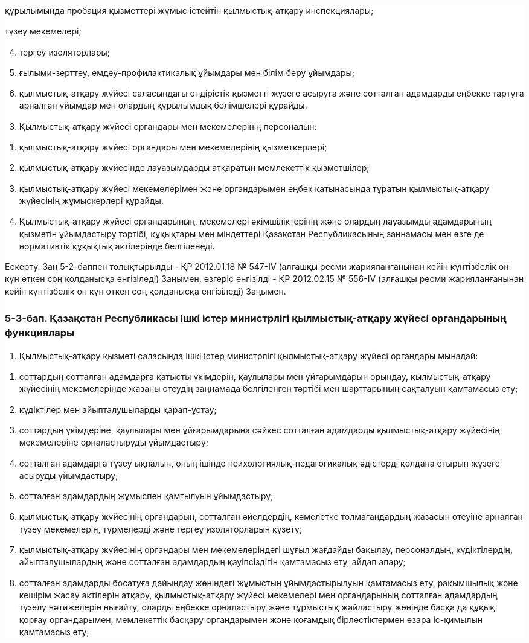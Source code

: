 құрылымында пробация қызметтері жұмыс істейтін қылмыстық-атқару инспекциялары;

түзеу мекемелерi;

4) тергеу изоляторлары;

5) ғылыми-зерттеу, емдеу-профилактикалық ұйымдары мен бiлiм беру ұйымдары;

6) қылмыстық-атқару жүйесi саласындағы өндiрiстiк қызметтi жүзеге асыруға және сотталған адамдарды еңбекке тартуға арналған ұйымдар мен олардың құрылымдық бөлiмшелерi құрайды.

3. Қылмыстық-атқару жүйесi органдары мен мекемелерінің персоналын:

1) қылмыстық-атқару жүйесi органдары мен мекемелерінің қызметкерлерi;

2) қылмыстық-атқару жүйесiнде лауазымдарды атқаратын мемлекеттiк қызметшiлер;

3) қылмыстық-атқару жүйесi мекемелерiмен және органдарымен еңбек қатынасында тұратын қылмыстық-атқару жүйесiнiң жұмыскерлерi құрайды.

4. Қылмыстық-атқару жүйесi органдарының, мекемелерi әкiмшiлiктерiнiң және олардың лауазымды адамдарының қызметiн ұйымдастыру тәртiбi, құқықтары мен мiндеттерi Қазақстан Республикасының заңнамасы мен өзге де нормативтiк құқықтық актiлерiнде белгіленеді.

Ескерту. Заң 5-2-баппен толықтырылды - ҚР 2012.01.18 № 547-IV (алғашқы ресми жарияланғанынан кейiн күнтiзбелiк он күн өткен соң қолданысқа енгiзiледi) Заңымен, өзгеріс енгізілді - ҚР 2012.02.15 № 556-IV (алғашқы ресми жарияланғанынан кейін күнтізбелік он күн өткен соң қолданысқа енгізіледі) Заңымен.

### 5-3-бап. Қазақстан Республикасы Ішкі істер министрлігі қылмыстық-атқару жүйесі органдарының функциялары

1. Қылмыстық-атқару қызметi саласында Ішкі істер министрлігі қылмыстық-атқару жүйесі органдары мынадай:

1) соттардың сотталған адамдарға қатысты үкiмдерiн, қаулылары мен ұйғарымдарын орындау, қылмыстық-атқару жүйесiнiң мекемелерiнде жазаны өтеудiң заңнамада белгiленген тәртiбi мен шарттарының сақталуын қамтамасыз ету;

2) күдіктілер мен айыпталушыларды қарап-ұстау;

3) соттардың үкiмдерiне, қаулылары мен ұйғарымдарына сәйкес сотталған адамдарды қылмыстық-атқару жүйесiнiң мекемелерiне орналастыруды ұйымдастыру;

4) сотталған адамдарға түзеу ықпалын, оның iшiнде психологиялық-педагогикалық әдiстердi қолдана отырып жүзеге асыруды ұйымдастыру;

5) сотталған адамдардың жұмыспен қамтылуын ұйымдастыру;

6) қылмыстық-атқару жүйесінің органдарын, сотталған әйелдердің, кәмелетке толмағандардың жазасын өтеуіне арналған түзеу мекемелерін, түрмелерді және тергеу изоляторларын күзету;

7) қылмыстық-атқару жүйесінің органдары мен мекемелеріндегі шұғыл жағдайды бақылау, персоналдың, күдіктілердің, айыпталушылардың және сотталған адамдардың қауіпсіздігін қамтамасыз ету, айдап апару;

8) сотталған адамдарды босатуға дайындау жөнiндегi жұмыстың ұйымдастырылуын қамтамасыз ету, рақымшылық және кешiрiм жасау актiлерiн атқару, қылмыстық-атқару жүйесi мекемелерi мен органдарының сотталған адамдардың түзелу нәтижелерiн нығайту, оларды еңбекке орналастыру және тұрмыстық жайластыру жөнiнде басқа да құқық қорғау органдарымен, мемлекеттiк басқару органдарымен және қоғамдық бiрлестiктермен өзара iс-қимылын қамтамасыз ету;

